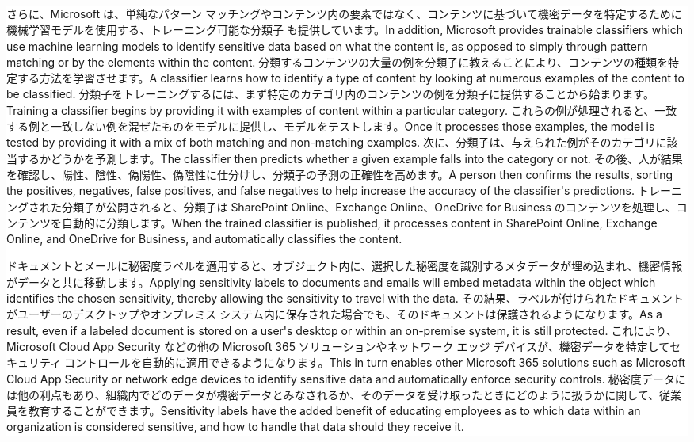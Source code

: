 <span data-ttu-id="beae5-293">さらに、Microsoft は、単純なパターン マッチングやコンテンツ内の要素ではなく、コンテンツに基づいて機密データを特定するために機械学習モデルを使用する、トレーニング可能な分類子 も提供しています。</span><span class="sxs-lookup"><span data-stu-id="beae5-293">In addition, Microsoft provides trainable classifiers which use machine learning models to identify sensitive data based on what the content is, as opposed to simply through pattern matching or by the elements within the content.</span></span> <span data-ttu-id="beae5-294">分類するコンテンツの大量の例を分類子に教えることにより、コンテンツの種類を特定する方法を学習させます。</span><span class="sxs-lookup"><span data-stu-id="beae5-294">A classifier learns how to identify a type of content by looking at numerous examples of the content to be classified.</span></span> <span data-ttu-id="beae5-295">分類子をトレーニングするには、まず特定のカテゴリ内のコンテンツの例を分類子に提供することから始まります。</span><span class="sxs-lookup"><span data-stu-id="beae5-295">Training a classifier begins by providing it with examples of content within a particular category.</span></span> <span data-ttu-id="beae5-296">これらの例が処理されると、一致する例と一致しない例を混ぜたものをモデルに提供し、モデルをテストします。</span><span class="sxs-lookup"><span data-stu-id="beae5-296">Once it processes those examples, the model is tested by providing it with a mix of both matching and non-matching examples.</span></span> <span data-ttu-id="beae5-297">次に、分類子は、与えられた例がそのカテゴリに該当するかどうかを予測します。</span><span class="sxs-lookup"><span data-stu-id="beae5-297">The classifier then predicts whether a given example falls into the category or not.</span></span> <span data-ttu-id="beae5-298">その後、人が結果を確認し、陽性、陰性、偽陽性、偽陰性に仕分けし、分類子の予測の正確性を高めます。</span><span class="sxs-lookup"><span data-stu-id="beae5-298">A person then confirms the results, sorting the positives, negatives, false positives, and false negatives to help increase the accuracy of the classifier's predictions.</span></span> <span data-ttu-id="beae5-299">トレーニングされた分類子が公開されると、分類子は SharePoint Online、Exchange Online、OneDrive for Business のコンテンツを処理し、コンテンツを自動的に分類します。</span><span class="sxs-lookup"><span data-stu-id="beae5-299">When the trained classifier is published, it processes content in SharePoint Online, Exchange Online, and OneDrive for Business, and automatically classifies the content.</span></span>

<span data-ttu-id="beae5-300">ドキュメントとメールに秘密度ラベルを適用すると、オブジェクト内に、選択した秘密度を識別するメタデータが埋め込まれ、機密情報がデータと共に移動します。</span><span class="sxs-lookup"><span data-stu-id="beae5-300">Applying sensitivity labels to documents and emails will embed metadata within the object which identifies the chosen sensitivity, thereby allowing the sensitivity to travel with the data.</span></span> <span data-ttu-id="beae5-301">その結果、ラベルが付けられたドキュメントがユーザーのデスクトップやオンプレミス システム内に保存された場合でも、そのドキュメントは保護されるようになります。</span><span class="sxs-lookup"><span data-stu-id="beae5-301">As a result, even if a labeled document is stored on a user's desktop or within an on-premise system, it is still protected.</span></span> <span data-ttu-id="beae5-302">これにより、Microsoft Cloud App Security などの他の Microsoft 365 ソリューションやネットワーク エッジ デバイスが、機密データを特定してセキュリティ コントロールを自動的に適用できるようになります。</span><span class="sxs-lookup"><span data-stu-id="beae5-302">This in turn enables other Microsoft 365 solutions such as Microsoft Cloud App Security or network edge devices to identify sensitive data and automatically enforce security controls.</span></span> <span data-ttu-id="beae5-303">秘密度データには他の利点もあり、組織内でどのデータが機密データとみなされるか、そのデータを受け取ったときにどのように扱うかに関して、従業員を教育することができます。</span><span class="sxs-lookup"><span data-stu-id="beae5-303">Sensitivity labels have the added benefit of educating employees as to which data within an organization is considered sensitive, and how to handle that data should they receive it.</span></span>
